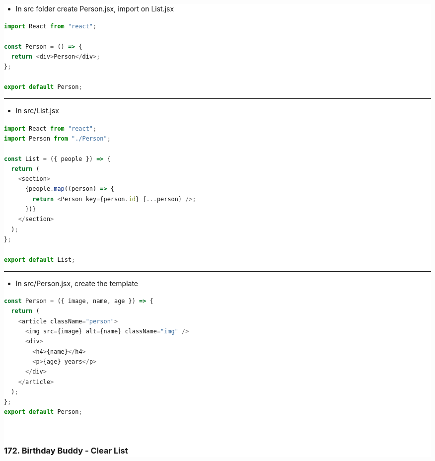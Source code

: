 
- In src folder create Person.jsx, import on List.jsx

```js
import React from "react";

const Person = () => {
  return <div>Person</div>;
};

export default Person;
```

---

- In src/List.jsx

```js
import React from "react";
import Person from "./Person";

const List = ({ people }) => {
  return (
    <section>
      {people.map((person) => {
        return <Person key={person.id} {...person} />;
      })}
    </section>
  );
};

export default List;
```

---

- In src/Person.jsx, create the template

```js
const Person = ({ image, name, age }) => {
  return (
    <article className="person">
      <img src={image} alt={name} className="img" />
      <div>
        <h4>{name}</h4>
        <p>{age} years</p>
      </div>
    </article>
  );
};
export default Person;
```

<br>

### 172. Birthday Buddy - Clear List<a id='172'></a>
